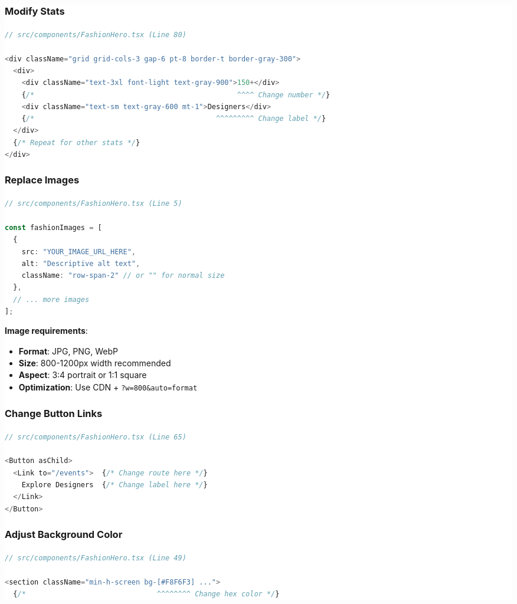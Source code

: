 ### Modify Stats
```typescript
// src/components/FashionHero.tsx (Line 80)

<div className="grid grid-cols-3 gap-6 pt-8 border-t border-gray-300">
  <div>
    <div className="text-3xl font-light text-gray-900">150+</div>
    {/*                                                ^^^^ Change number */}
    <div className="text-sm text-gray-600 mt-1">Designers</div>
    {/*                                           ^^^^^^^^^ Change label */}
  </div>
  {/* Repeat for other stats */}
</div>
```

### Replace Images
```typescript
// src/components/FashionHero.tsx (Line 5)

const fashionImages = [
  {
    src: "YOUR_IMAGE_URL_HERE",
    alt: "Descriptive alt text",
    className: "row-span-2" // or "" for normal size
  },
  // ... more images
];
```

**Image requirements**:
- **Format**: JPG, PNG, WebP
- **Size**: 800-1200px width recommended
- **Aspect**: 3:4 portrait or 1:1 square
- **Optimization**: Use CDN + `?w=800&auto=format`

### Change Button Links
```typescript
// src/components/FashionHero.tsx (Line 65)

<Button asChild>
  <Link to="/events">  {/* Change route here */}
    Explore Designers  {/* Change label here */}
  </Link>
</Button>
```

### Adjust Background Color
```typescript
// src/components/FashionHero.tsx (Line 49)

<section className="min-h-screen bg-[#F8F6F3] ...">
  {/*                               ^^^^^^^^ Change hex color */}
```
